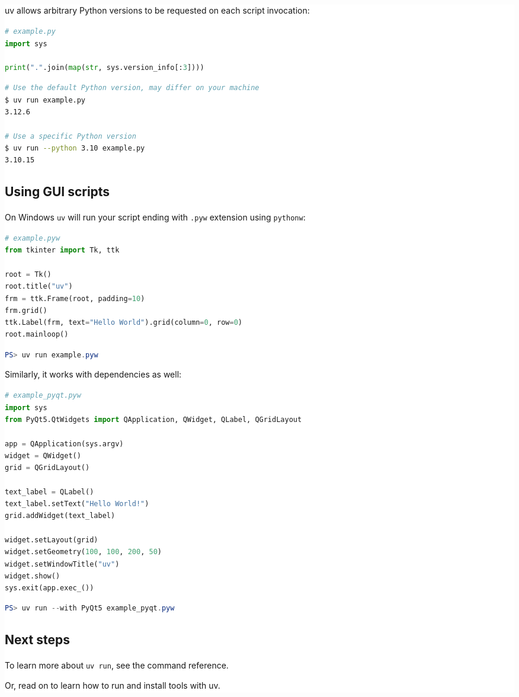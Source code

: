 uv allows arbitrary Python versions to be requested on each script invocation:

```python
# example.py
import sys

print(".".join(map(str, sys.version_info[:3])))
```

```bash
# Use the default Python version, may differ on your machine
$ uv run example.py
3.12.6

# Use a specific Python version
$ uv run --python 3.10 example.py
3.10.15
```

## Using GUI scripts

On Windows `uv` will run your script ending with `.pyw` extension using `pythonw`:

```python
# example.pyw
from tkinter import Tk, ttk

root = Tk()
root.title("uv")
frm = ttk.Frame(root, padding=10)
frm.grid()
ttk.Label(frm, text="Hello World").grid(column=0, row=0)
root.mainloop()
```

```powershell
PS> uv run example.pyw
```

Similarly, it works with dependencies as well:

```python
# example_pyqt.pyw
import sys
from PyQt5.QtWidgets import QApplication, QWidget, QLabel, QGridLayout

app = QApplication(sys.argv)
widget = QWidget()
grid = QGridLayout()

text_label = QLabel()
text_label.setText("Hello World!")
grid.addWidget(text_label)

widget.setLayout(grid)
widget.setGeometry(100, 100, 200, 50)
widget.setWindowTitle("uv")
widget.show()
sys.exit(app.exec_())
```

```powershell
PS> uv run --with PyQt5 example_pyqt.pyw
```

## Next steps

To learn more about `uv run`, see the command reference.

Or, read on to learn how to run and install tools with uv.